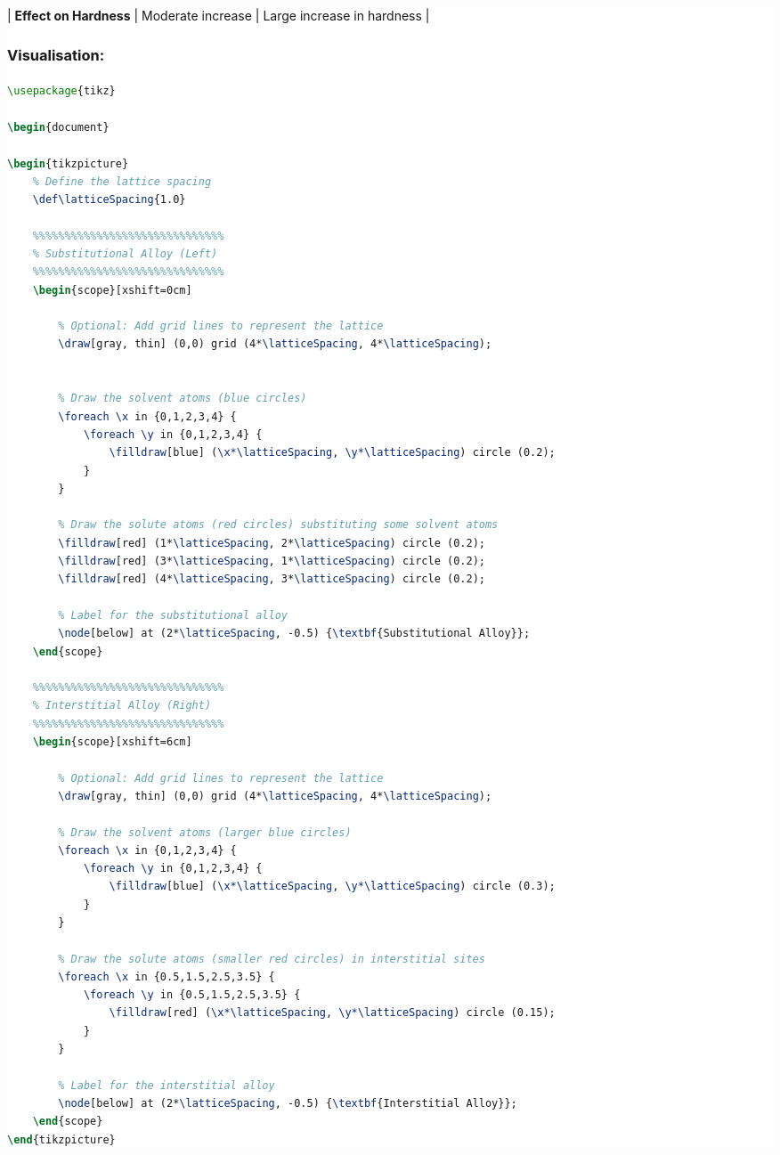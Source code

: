 | **Effect on Hardness**  | Moderate increase                                      | Large increase in hardness                       |
### Visualisation:

```tikz
\usepackage{tikz}

\begin{document}

\begin{tikzpicture}
    % Define the lattice spacing
    \def\latticeSpacing{1.0}

    %%%%%%%%%%%%%%%%%%%%%%%%%%%%%%
    % Substitutional Alloy (Left)
    %%%%%%%%%%%%%%%%%%%%%%%%%%%%%%
    \begin{scope}[xshift=0cm]

        % Optional: Add grid lines to represent the lattice
        \draw[gray, thin] (0,0) grid (4*\latticeSpacing, 4*\latticeSpacing);


        % Draw the solvent atoms (blue circles)
        \foreach \x in {0,1,2,3,4} {
            \foreach \y in {0,1,2,3,4} {
                \filldraw[blue] (\x*\latticeSpacing, \y*\latticeSpacing) circle (0.2);
            }
        }

        % Draw the solute atoms (red circles) substituting some solvent atoms
        \filldraw[red] (1*\latticeSpacing, 2*\latticeSpacing) circle (0.2);
        \filldraw[red] (3*\latticeSpacing, 1*\latticeSpacing) circle (0.2);
        \filldraw[red] (4*\latticeSpacing, 3*\latticeSpacing) circle (0.2);

        % Label for the substitutional alloy
        \node[below] at (2*\latticeSpacing, -0.5) {\textbf{Substitutional Alloy}};
    \end{scope}

    %%%%%%%%%%%%%%%%%%%%%%%%%%%%%%
    % Interstitial Alloy (Right)
    %%%%%%%%%%%%%%%%%%%%%%%%%%%%%%
    \begin{scope}[xshift=6cm]
    
        % Optional: Add grid lines to represent the lattice
        \draw[gray, thin] (0,0) grid (4*\latticeSpacing, 4*\latticeSpacing);
        
        % Draw the solvent atoms (larger blue circles)
        \foreach \x in {0,1,2,3,4} {
            \foreach \y in {0,1,2,3,4} {
                \filldraw[blue] (\x*\latticeSpacing, \y*\latticeSpacing) circle (0.3);
            }
        }

        % Draw the solute atoms (smaller red circles) in interstitial sites
        \foreach \x in {0.5,1.5,2.5,3.5} {
            \foreach \y in {0.5,1.5,2.5,3.5} {
                \filldraw[red] (\x*\latticeSpacing, \y*\latticeSpacing) circle (0.15);
            }
        }

        % Label for the interstitial alloy
        \node[below] at (2*\latticeSpacing, -0.5) {\textbf{Interstitial Alloy}};
    \end{scope}
\end{tikzpicture}
```